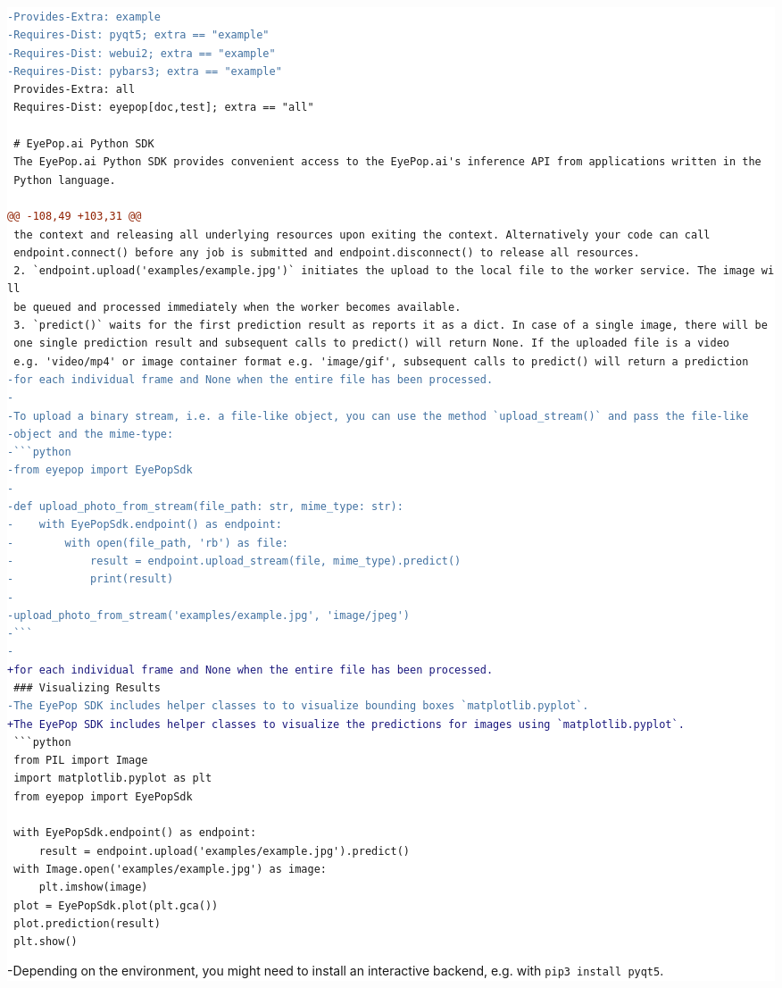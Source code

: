 ```diff
-Provides-Extra: example
-Requires-Dist: pyqt5; extra == "example"
-Requires-Dist: webui2; extra == "example"
-Requires-Dist: pybars3; extra == "example"
 Provides-Extra: all
 Requires-Dist: eyepop[doc,test]; extra == "all"
 
 # EyePop.ai Python SDK
 The EyePop.ai Python SDK provides convenient access to the EyePop.ai's inference API from applications written in the 
 Python language. 
 
@@ -108,49 +103,31 @@
 the context and releasing all underlying resources upon exiting the context. Alternatively your code can call 
 endpoint.connect() before any job is submitted and endpoint.disconnect() to release all resources.
 2. `endpoint.upload('examples/example.jpg')` initiates the upload to the local file to the worker service. The image will
 be queued and processed immediately when the worker becomes available.
 3. `predict()` waits for the first prediction result as reports it as a dict. In case of a single image, there will be 
 one single prediction result and subsequent calls to predict() will return None. If the uploaded file is a video
 e.g. 'video/mp4' or image container format e.g. 'image/gif', subsequent calls to predict() will return a prediction 
-for each individual frame and None when the entire file has been processed.
-
-To upload a binary stream, i.e. a file-like object, you can use the method `upload_stream()` and pass the file-like 
-object and the mime-type:
-```python
-from eyepop import EyePopSdk
-
-def upload_photo_from_stream(file_path: str, mime_type: str):
-    with EyePopSdk.endpoint() as endpoint:
-        with open(file_path, 'rb') as file:
-            result = endpoint.upload_stream(file, mime_type).predict()
-            print(result)
-
-upload_photo_from_stream('examples/example.jpg', 'image/jpeg')
-```
-
+for each individual frame and None when the entire file has been processed. 
 ### Visualizing Results
-The EyePop SDK includes helper classes to to visualize bounding boxes `matplotlib.pyplot`.
+The EyePop SDK includes helper classes to visualize the predictions for images using `matplotlib.pyplot`.
 ```python
 from PIL import Image
 import matplotlib.pyplot as plt
 from eyepop import EyePopSdk
 
 with EyePopSdk.endpoint() as endpoint:
     result = endpoint.upload('examples/example.jpg').predict()
 with Image.open('examples/example.jpg') as image:
     plt.imshow(image)
 plot = EyePopSdk.plot(plt.gca())
 plot.prediction(result)    
 plt.show()
 ```
-Depending on the environment, you might need to install an interactive backend, e.g. with `pip3 install pyqt5`. 